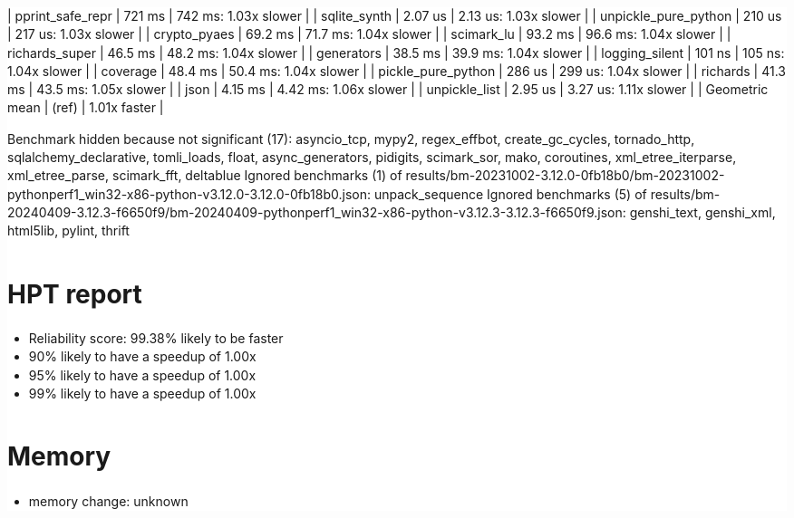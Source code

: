 | pprint_safe_repr           | 721 ms                                                          | 742 ms: 1.03x slower                                            |
| sqlite_synth               | 2.07 us                                                         | 2.13 us: 1.03x slower                                           |
| unpickle_pure_python       | 210 us                                                          | 217 us: 1.03x slower                                            |
| crypto_pyaes               | 69.2 ms                                                         | 71.7 ms: 1.04x slower                                           |
| scimark_lu                 | 93.2 ms                                                         | 96.6 ms: 1.04x slower                                           |
| richards_super             | 46.5 ms                                                         | 48.2 ms: 1.04x slower                                           |
| generators                 | 38.5 ms                                                         | 39.9 ms: 1.04x slower                                           |
| logging_silent             | 101 ns                                                          | 105 ns: 1.04x slower                                            |
| coverage                   | 48.4 ms                                                         | 50.4 ms: 1.04x slower                                           |
| pickle_pure_python         | 286 us                                                          | 299 us: 1.04x slower                                            |
| richards                   | 41.3 ms                                                         | 43.5 ms: 1.05x slower                                           |
| json                       | 4.15 ms                                                         | 4.42 ms: 1.06x slower                                           |
| unpickle_list              | 2.95 us                                                         | 3.27 us: 1.11x slower                                           |
| Geometric mean             | (ref)                                                           | 1.01x faster                                                    |

Benchmark hidden because not significant (17): asyncio_tcp, mypy2, regex_effbot, create_gc_cycles, tornado_http, sqlalchemy_declarative, tomli_loads, float, async_generators, pidigits, scimark_sor, mako, coroutines, xml_etree_iterparse, xml_etree_parse, scimark_fft, deltablue
Ignored benchmarks (1) of results/bm-20231002-3.12.0-0fb18b0/bm-20231002-pythonperf1_win32-x86-python-v3.12.0-3.12.0-0fb18b0.json: unpack_sequence
Ignored benchmarks (5) of results/bm-20240409-3.12.3-f6650f9/bm-20240409-pythonperf1_win32-x86-python-v3.12.3-3.12.3-f6650f9.json: genshi_text, genshi_xml, html5lib, pylint, thrift

# HPT report

- Reliability score: 99.38% likely to be faster
- 90% likely to have a speedup of 1.00x
- 95% likely to have a speedup of 1.00x
- 99% likely to have a speedup of 1.00x

# Memory
- memory change: unknown